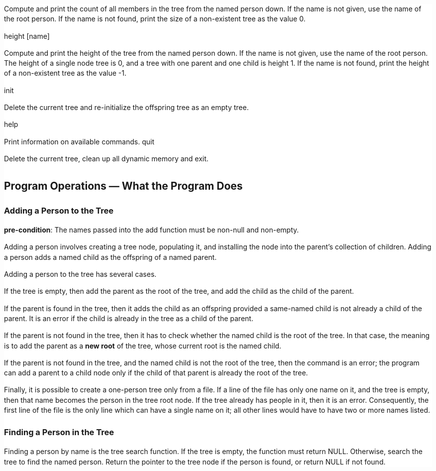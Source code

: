 Compute and print the count of all members in the tree from the named person down. If the name is not given, use the name of the root person. If the name is not found, print the size of a non-existent tree as the value 0.

height [name]

Compute and print the height of the tree from the named person down. If the name is not given, use the name of the root person. The height of a single node tree is 0, and a tree with one parent and one child is height 1. If the name is not found, print the height of a non-existent tree as the value -1.

init

Delete the current tree and re-initialize the offspring tree as an empty tree.

help

Print information on available commands.  quit

Delete the current tree, clean up all dynamic memory and exit.

<h2>Program Operations — What the Program Does</h2>

<h3>Adding a Person to the Tree</h3>

<strong>pre-condition</strong>: The names passed into the add function must be non-null and non-empty.

Adding a person involves creating a tree node, populating it, and installing the node into the parent’s collection of children. Adding a person adds a named child as the offspring of a named parent.

Adding a person to the tree has several cases.

If the tree is empty, then add the parent as the root of the tree, and add the child as the child of the parent.

If the parent is found in the tree, then it adds the child as an offspring provided a same-named child is not already a child of the parent. It is an error if the child is already in the tree as a child of the parent.

If the parent is not found in the tree, then it has to check whether the named child is the root of the tree. In that case, the meaning is to add the parent as a <strong>new root</strong> of the tree, whose current root is the named child.

If the parent is not found in the tree, and the named child is not the root of the tree, then the command is an error; the program can add a parent to a child node only if the child of that parent is already the root of the tree.

Finally, it is possible to create a one-person tree only from a file. If a line of the file has only one name on it, and the tree is empty, then that name becomes the person in the tree root node. If the tree already has people in it, then it is an error. Consequently, the first line of the file is the only line which can have a single name on it; all other lines would have to have two or more names listed.

<h3>Finding a Person in the Tree</h3>

Finding a person by name is the tree search function. If the tree is empty, the function must return NULL. Otherwise, search the tree to find the named person. Return the pointer to the tree node if the person is found, or return NULL if not found.
